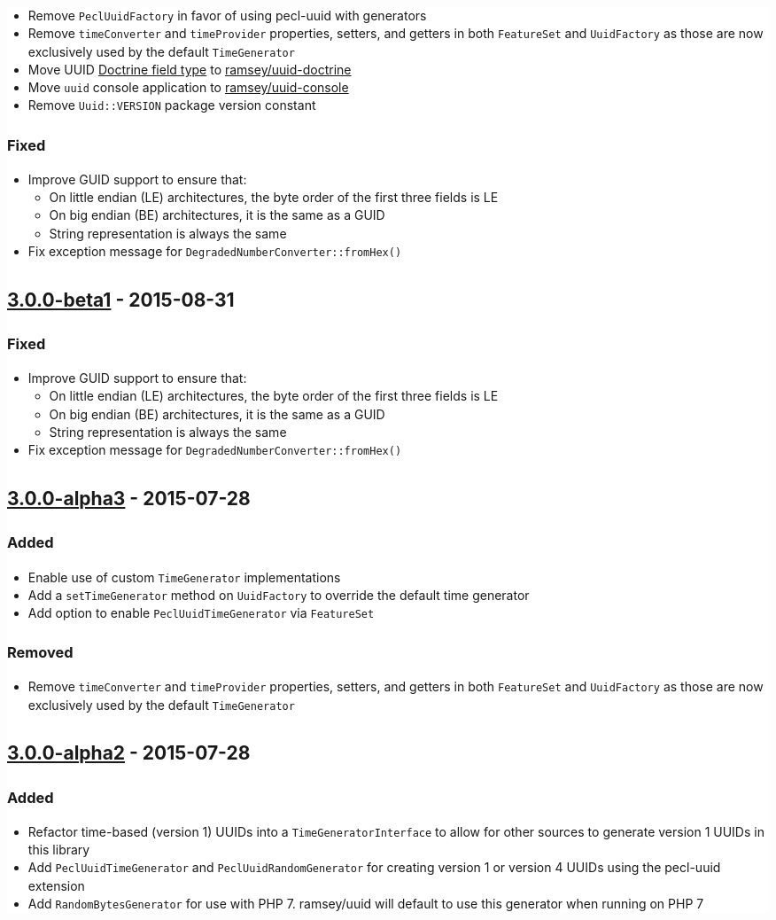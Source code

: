 * Remove `PeclUuidFactory` in favor of using pecl-uuid with generators
* Remove `timeConverter` and `timeProvider` properties, setters, and getters in
  both `FeatureSet` and `UuidFactory` as those are now exclusively used by the
  default `TimeGenerator`
* Move UUID [Doctrine field type] to [ramsey/uuid-doctrine]
* Move `uuid` console application to [ramsey/uuid-console]
* Remove `Uuid::VERSION` package version constant

### Fixed

* Improve GUID support to ensure that:
  * On little endian (LE) architectures, the byte order of the first three
    fields is LE
  * On big endian (BE) architectures, it is the same as a GUID
  * String representation is always the same
* Fix exception message for `DegradedNumberConverter::fromHex()`


## [3.0.0-beta1] - 2015-08-31

### Fixed

* Improve GUID support to ensure that:
  * On little endian (LE) architectures, the byte order of the first three
    fields is LE
  * On big endian (BE) architectures, it is the same as a GUID
  * String representation is always the same
* Fix exception message for `DegradedNumberConverter::fromHex()`


## [3.0.0-alpha3] - 2015-07-28

### Added

* Enable use of custom `TimeGenerator` implementations
* Add a `setTimeGenerator` method on `UuidFactory` to override the default time
  generator
* Add option to enable `PeclUuidTimeGenerator` via `FeatureSet`

### Removed

* Remove `timeConverter` and `timeProvider` properties, setters, and getters in
  both `FeatureSet` and `UuidFactory` as those are now exclusively used by the
  default `TimeGenerator`


## [3.0.0-alpha2] - 2015-07-28

### Added

* Refactor time-based (version 1) UUIDs into a `TimeGeneratorInterface` to allow
  for other sources to generate version 1 UUIDs in this library
* Add `PeclUuidTimeGenerator` and `PeclUuidRandomGenerator` for creating version
  1 or version 4 UUIDs using the pecl-uuid extension
* Add `RandomBytesGenerator` for use with PHP 7. ramsey/uuid will default to use
  this generator when running on PHP 7


[comb sequential uuids]: http://www.informit.com/articles/article.aspx?p=25862&seqNum=7
[paragonie/random_compat]: https://github.com/paragonie/random_compat
[collision issue]: https://github.com/ramsey/uuid/issues/80
[contributor code of conduct]: https://github.com/ramsey/uuid/blob/master/.github/CODE_OF_CONDUCT.md
[pecl libsodium extension]: http://pecl.php.net/package/libsodium
[ircmaxell/random-lib]: https://github.com/ircmaxell/RandomLib
[doctrine field type]: http://doctrine-dbal.readthedocs.org/en/latest/reference/types.html
[ramsey/uuid-doctrine]: https://github.com/ramsey/uuid-doctrine
[ramsey/uuid-console]: https://github.com/ramsey/uuid-console
[unreleased]: https://github.com/ramsey/uuid/compare/3.9.0...HEAD
[3.9.0]: https://github.com/ramsey/uuid/compare/3.8.0...3.9.0
[3.8.0]: https://github.com/ramsey/uuid/compare/3.7.3...3.8.0
[3.7.3]: https://github.com/ramsey/uuid/compare/3.7.2...3.7.3
[3.7.2]: https://github.com/ramsey/uuid/compare/3.7.1...3.7.2
[3.7.1]: https://github.com/ramsey/uuid/compare/3.7.0...3.7.1
[3.7.0]: https://github.com/ramsey/uuid/compare/3.6.1...3.7.0
[3.6.1]: https://github.com/ramsey/uuid/compare/3.6.0...3.6.1
[3.6.0]: https://github.com/ramsey/uuid/compare/3.5.2...3.6.0
[3.5.2]: https://github.com/ramsey/uuid/compare/3.5.1...3.5.2
[3.5.1]: https://github.com/ramsey/uuid/compare/3.5.0...3.5.1
[3.5.0]: https://github.com/ramsey/uuid/compare/3.4.1...3.5.0
[3.4.1]: https://github.com/ramsey/uuid/compare/3.4.0...3.4.1
[3.4.0]: https://github.com/ramsey/uuid/compare/3.3.0...3.4.0
[3.3.0]: https://github.com/ramsey/uuid/compare/3.2.0...3.3.0
[3.2.0]: https://github.com/ramsey/uuid/compare/3.1.0...3.2.0
[3.1.0]: https://github.com/ramsey/uuid/compare/3.0.1...3.1.0
[3.0.1]: https://github.com/ramsey/uuid/compare/3.0.0...3.0.1
[3.0.0]: https://github.com/ramsey/uuid/compare/3.0.0-beta1...3.0.0
[3.0.0-beta1]: https://github.com/ramsey/uuid/compare/3.0.0-alpha3...3.0.0-beta1
[3.0.0-alpha3]: https://github.com/ramsey/uuid/compare/3.0.0-alpha2...3.0.0-alpha3
[3.0.0-alpha2]: https://github.com/ramsey/uuid/compare/3.0.0-alpha1...3.0.0-alpha2
[3.0.0-alpha1]: https://github.com/ramsey/uuid/compare/2.9.0...3.0.0-alpha1
[2.9.0]: https://github.com/ramsey/uuid/compare/2.8.4...2.9.0
[2.8.4]: https://github.com/ramsey/uuid/compare/2.8.3...2.8.4
[2.8.3]: https://github.com/ramsey/uuid/compare/2.8.2...2.8.3
[2.8.2]: https://github.com/ramsey/uuid/compare/2.8.1...2.8.2
[2.8.1]: https://github.com/ramsey/uuid/compare/2.8.0...2.8.1
[2.8.0]: https://github.com/ramsey/uuid/compare/2.7.4...2.8.0
[2.7.4]: https://github.com/ramsey/uuid/compare/2.7.3...2.7.4
[2.7.3]: https://github.com/ramsey/uuid/compare/2.7.2...2.7.3
[2.7.2]: https://github.com/ramsey/uuid/compare/2.7.1...2.7.2
[2.7.1]: https://github.com/ramsey/uuid/compare/2.7.0...2.7.1
[2.7.0]: https://github.com/ramsey/uuid/compare/2.6.1...2.7.0
[2.6.1]: https://github.com/ramsey/uuid/compare/2.6.0...2.6.1
[2.6.0]: https://github.com/ramsey/uuid/compare/2.5.0...2.6.0
[2.5.0]: https://github.com/ramsey/uuid/compare/2.4.0...2.5.0
[2.4.0]: https://github.com/ramsey/uuid/compare/2.3.0...2.4.0
[2.3.0]: https://github.com/ramsey/uuid/compare/2.2.0...2.3.0
[2.2.0]: https://github.com/ramsey/uuid/compare/2.1.2...2.2.0
[2.1.2]: https://github.com/ramsey/uuid/compare/2.1.1...2.1.2
[2.1.1]: https://github.com/ramsey/uuid/compare/2.1.0...2.1.1
[2.1.0]: https://github.com/ramsey/uuid/compare/2.0.0...2.1.0
[2.0.0]: https://github.com/ramsey/uuid/compare/1.1.2...2.0.0
[1.1.2]: https://github.com/ramsey/uuid/compare/1.1.1...1.1.2
[1.1.1]: https://github.com/ramsey/uuid/compare/1.1.0...1.1.1
[1.1.0]: https://github.com/ramsey/uuid/compare/1.0.0...1.1.0
[1.0.0]: https://github.com/ramsey/uuid/commits/1.0.0